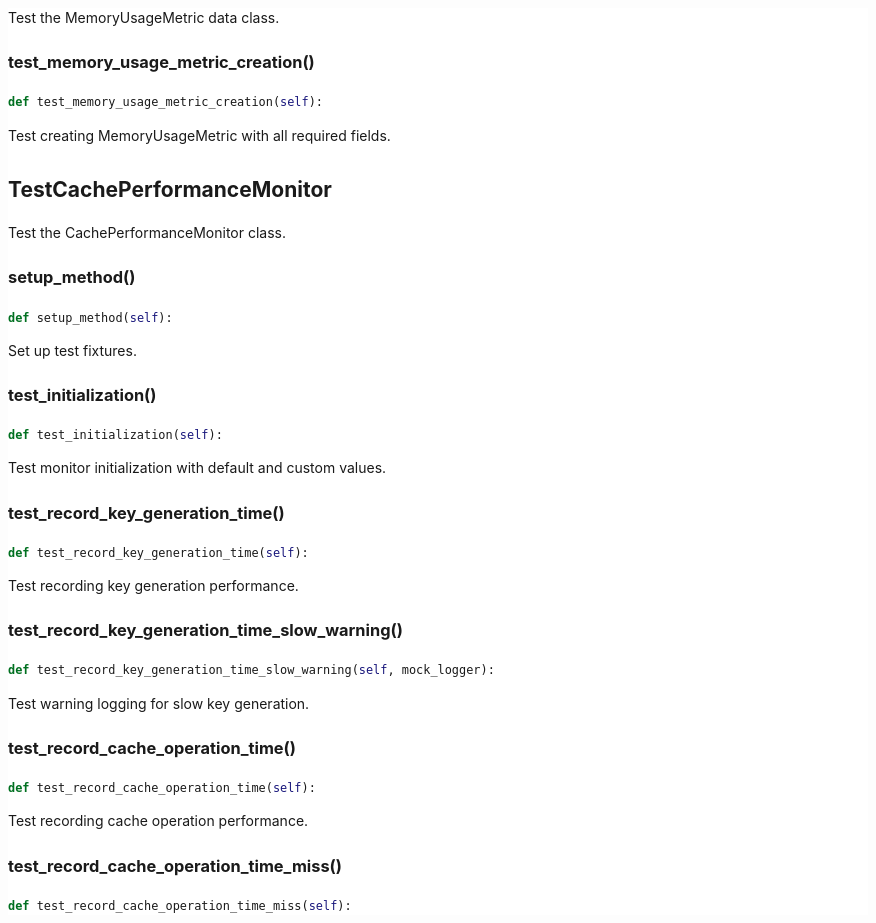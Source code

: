 Test the MemoryUsageMetric data class.

### test_memory_usage_metric_creation()

```python
def test_memory_usage_metric_creation(self):
```

Test creating MemoryUsageMetric with all required fields.

## TestCachePerformanceMonitor

Test the CachePerformanceMonitor class.

### setup_method()

```python
def setup_method(self):
```

Set up test fixtures.

### test_initialization()

```python
def test_initialization(self):
```

Test monitor initialization with default and custom values.

### test_record_key_generation_time()

```python
def test_record_key_generation_time(self):
```

Test recording key generation performance.

### test_record_key_generation_time_slow_warning()

```python
def test_record_key_generation_time_slow_warning(self, mock_logger):
```

Test warning logging for slow key generation.

### test_record_cache_operation_time()

```python
def test_record_cache_operation_time(self):
```

Test recording cache operation performance.

### test_record_cache_operation_time_miss()

```python
def test_record_cache_operation_time_miss(self):
```
